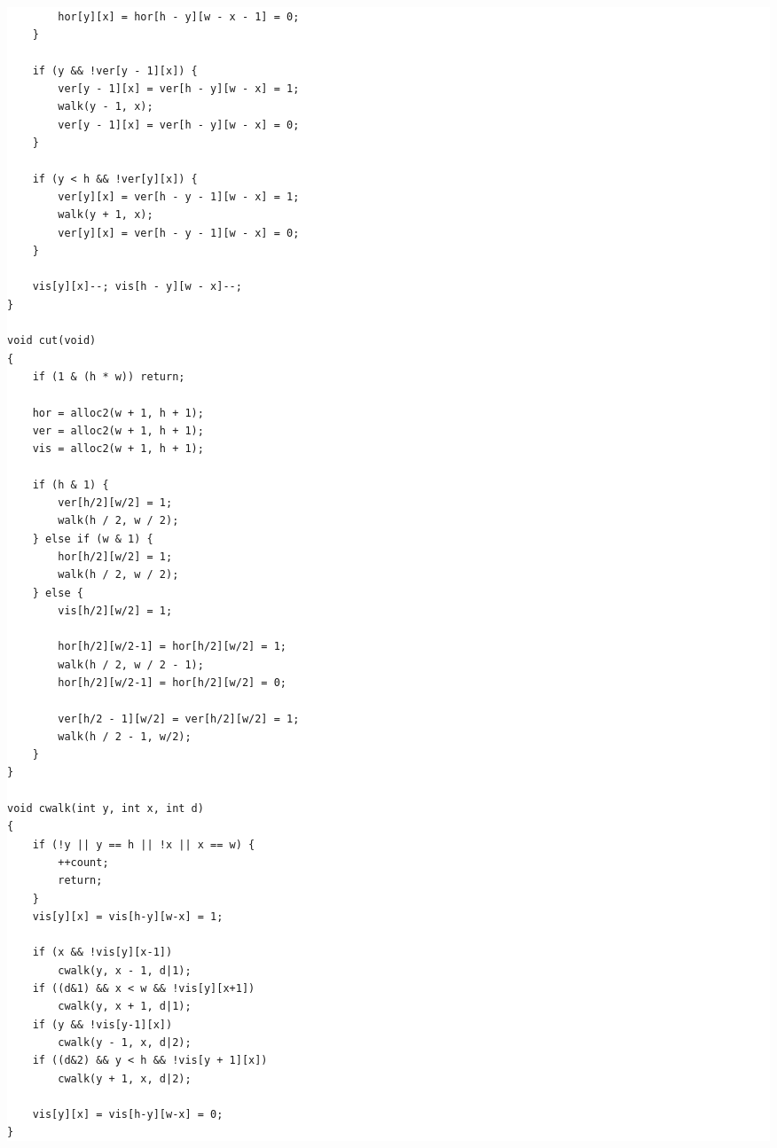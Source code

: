 ```
		hor[y][x] = hor[h - y][w - x - 1] = 0;
	}

	if (y && !ver[y - 1][x]) {
		ver[y - 1][x] = ver[h - y][w - x] = 1;
		walk(y - 1, x);
		ver[y - 1][x] = ver[h - y][w - x] = 0;
	}

	if (y < h && !ver[y][x]) {
		ver[y][x] = ver[h - y - 1][w - x] = 1;
		walk(y + 1, x);
		ver[y][x] = ver[h - y - 1][w - x] = 0;
	}

	vis[y][x]--; vis[h - y][w - x]--;
}

void cut(void)
{
	if (1 & (h * w)) return;

	hor = alloc2(w + 1, h + 1);
	ver = alloc2(w + 1, h + 1);
	vis = alloc2(w + 1, h + 1);

	if (h & 1) {
		ver[h/2][w/2] = 1;
		walk(h / 2, w / 2);
	} else if (w & 1) {
		hor[h/2][w/2] = 1;
		walk(h / 2, w / 2);
	} else {
		vis[h/2][w/2] = 1;

		hor[h/2][w/2-1] = hor[h/2][w/2] = 1;
		walk(h / 2, w / 2 - 1);
		hor[h/2][w/2-1] = hor[h/2][w/2] = 0;

		ver[h/2 - 1][w/2] = ver[h/2][w/2] = 1;
		walk(h / 2 - 1, w/2);
	}
}

void cwalk(int y, int x, int d)
{
	if (!y || y == h || !x || x == w) {
		++count;
		return;
	}
	vis[y][x] = vis[h-y][w-x] = 1;

	if (x && !vis[y][x-1])
		cwalk(y, x - 1, d|1);
	if ((d&1) && x < w && !vis[y][x+1])
		cwalk(y, x + 1, d|1);
	if (y && !vis[y-1][x])
		cwalk(y - 1, x, d|2);
	if ((d&2) && y < h && !vis[y + 1][x])
		cwalk(y + 1, x, d|2);

	vis[y][x] = vis[h-y][w-x] = 0;
}
```